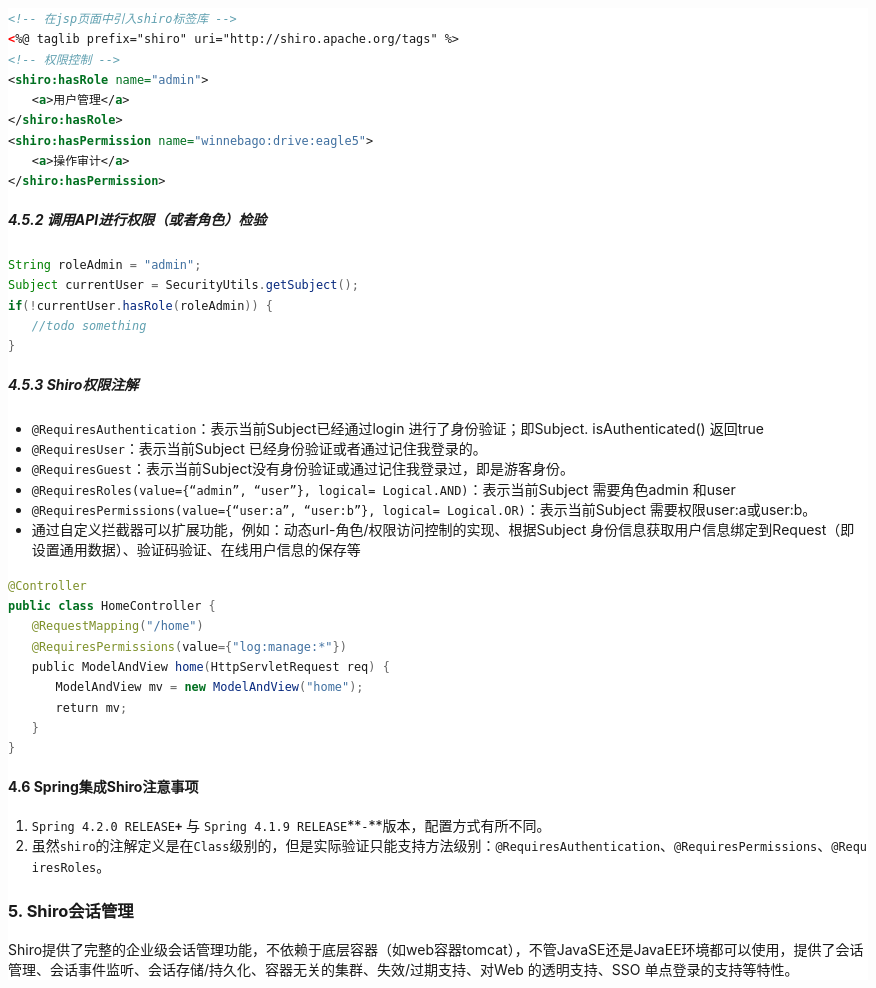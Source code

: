 ``` xml
<!-- 在jsp页面中引入shiro标签库 -->
<%@ taglib prefix="shiro" uri="http://shiro.apache.org/tags" %>
<!-- 权限控制 -->
<shiro:hasRole name="admin">
　　<a>用户管理</a>
</shiro:hasRole>
<shiro:hasPermission name="winnebago:drive:eagle5">
　　<a>操作审计</a>
</shiro:hasPermission>
```


##### 4.5.2 调用API进行权限（或者角色）检验 
``` java
String roleAdmin = "admin";
Subject currentUser = SecurityUtils.getSubject();
if(!currentUser.hasRole(roleAdmin)) {
　　//todo something
}
```


##### 4.5.3 Shiro权限注解
- `@RequiresAuthentication`：表示当前Subject已经通过login 进行了身份验证；即Subject. isAuthenticated() 返回true
- `@RequiresUser`：表示当前Subject 已经身份验证或者通过记住我登录的。
- `@RequiresGuest`：表示当前Subject没有身份验证或通过记住我登录过，即是游客身份。
- `@RequiresRoles(value={“admin”, “user”}, logical= Logical.AND)`：表示当前Subject 需要角色admin 和user
- `@RequiresPermissions(value={“user:a”, “user:b”}, logical= Logical.OR)`：表示当前Subject 需要权限user:a或user:b。
- 通过自定义拦截器可以扩展功能，例如：动态url-角色/权限访问控制的实现、根据Subject 身份信息获取用户信息绑定到Request（即设置通用数据）、验证码验证、在线用户信息的保存等

``` java
@Controller
public class HomeController {
　　@RequestMapping("/home")
　　@RequiresPermissions(value={"log:manage:*"})
　　public ModelAndView home(HttpServletRequest req) {
　　　　ModelAndView mv = new ModelAndView("home");
　　　　return mv;
　　}
}
```


#### 4.6 Spring集成Shiro注意事项
1. `Spring 4.2.0 RELEASE`**`+`** 与 `Spring 4.1.9 RELEASE`**`-`**版本，配置方式有所不同。
2. 虽然`shiro`的注解定义是在`Class`级别的，但是实际验证只能支持方法级别：`@RequiresAuthentication`、`@RequiresPermissions`、`@RequiresRoles`。


### 5. Shiro会话管理
Shiro提供了完整的企业级会话管理功能，不依赖于底层容器（如web容器tomcat），不管JavaSE还是JavaEE环境都可以使用，提供了会话管理、会话事件监听、会话存储/持久化、容器无关的集群、失效/过期支持、对Web 的透明支持、SSO 单点登录的支持等特性。
